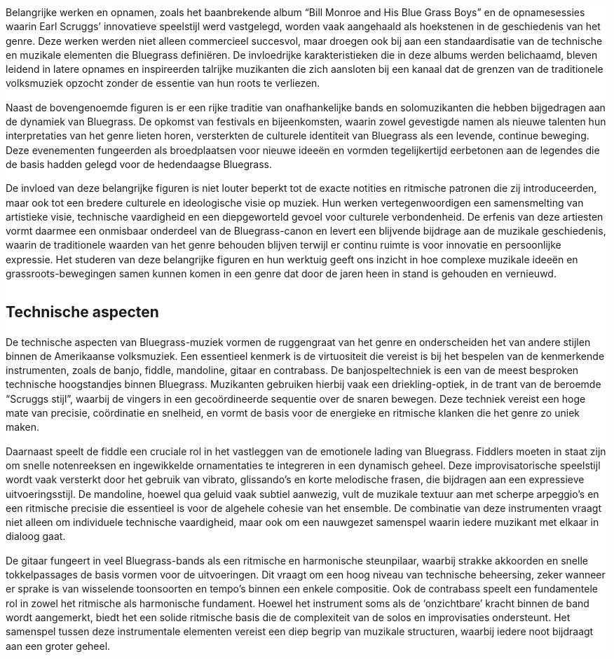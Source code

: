 Belangrijke werken en opnamen, zoals het baanbrekende album “Bill Monroe and His Blue Grass Boys” en de opnamesessies waarin Earl Scruggs’ innovatieve speelstijl werd vastgelegd, worden vaak aangehaald als hoekstenen in de geschiedenis van het genre. Deze werken werden niet alleen commercieel succesvol, maar droegen ook bij aan een standaardisatie van de technische en muzikale elementen die Bluegrass definiëren. De invloedrijke karakteristieken die in deze albums werden belichaamd, bleven leidend in latere opnames en inspireerden talrijke muzikanten die zich aansloten bij een kanaal dat de grenzen van de traditionele volksmuziek opzocht zonder de essentie van hun roots te verliezen.

Naast de bovengenoemde figuren is er een rijke traditie van onafhankelijke bands en solomuzikanten die hebben bijgedragen aan de dynamiek van Bluegrass. De opkomst van festivals en bijeenkomsten, waarin zowel gevestigde namen als nieuwe talenten hun interpretaties van het genre lieten horen, versterkten de culturele identiteit van Bluegrass als een levende, continue beweging. Deze evenementen fungeerden als broedplaatsen voor nieuwe ideeën en vormden tegelijkertijd eerbetonen aan de legendes die de basis hadden gelegd voor de hedendaagse Bluegrass.  

De invloed van deze belangrijke figuren is niet louter beperkt tot de exacte notities en ritmische patronen die zij introduceerden, maar ook tot een bredere culturele en ideologische visie op muziek. Hun werken vertegenwoordigen een samensmelting van artistieke visie, technische vaardigheid en een diepgeworteld gevoel voor culturele verbondenheid. De erfenis van deze artiesten vormt daarmee een onmisbaar onderdeel van de Bluegrass-canon en levert een blijvende bijdrage aan de muzikale geschiedenis, waarin de traditionele waarden van het genre behouden blijven terwijl er continu ruimte is voor innovatie en persoonlijke expressie. Het studeren van deze belangrijke figuren en hun werktuig geeft ons inzicht in hoe complexe muzikale ideeën en grassroots-bewegingen samen kunnen komen in een genre dat door de jaren heen in stand is gehouden en vernieuwd.


## Technische aspecten

De technische aspecten van Bluegrass-muziek vormen de ruggengraat van het genre en onderscheiden het van andere stijlen binnen de Amerikaanse volksmuziek. Een essentieel kenmerk is de virtuositeit die vereist is bij het bespelen van de kenmerkende instrumenten, zoals de banjo, fiddle, mandoline, gitaar en contrabass. De banjospeltechniek is een van de meest besproken technische hoogstandjes binnen Bluegrass. Muzikanten gebruiken hierbij vaak een driekling-optiek, in de trant van de beroemde “Scruggs stijl”, waarbij de vingers in een gecoördineerde sequentie over de snaren bewegen. Deze techniek vereist een hoge mate van precisie, coördinatie en snelheid, en vormt de basis voor de energieke en ritmische klanken die het genre zo uniek maken.

Daarnaast speelt de fiddle een cruciale rol in het vastleggen van de emotionele lading van Bluegrass. Fiddlers moeten in staat zijn om snelle notenreeksen en ingewikkelde ornamentaties te integreren in een dynamisch geheel. Deze improvisatorische speelstijl wordt vaak versterkt door het gebruik van vibrato, glissando’s en korte melodische frasen, die bijdragen aan een expressieve uitvoeringsstijl. De mandoline, hoewel qua geluid vaak subtiel aanwezig, vult de muzikale textuur aan met scherpe arpeggio’s en een ritmische precisie die essentieel is voor de algehele cohesie van het ensemble. De combinatie van deze instrumenten vraagt niet alleen om individuele technische vaardigheid, maar ook om een nauwgezet samenspel waarin iedere muzikant met elkaar in dialoog gaat.

De gitaar fungeert in veel Bluegrass-bands als een ritmische en harmonische steunpilaar, waarbij strakke akkoorden en snelle tokkelpassages de basis vormen voor de uitvoeringen. Dit vraagt om een hoog niveau van technische beheersing, zeker wanneer er sprake is van wisselende toonsoorten en tempo’s binnen een enkele compositie. Ook de contrabass speelt een fundamentele rol in zowel het ritmische als harmonische fundament. Hoewel het instrument soms als de ‘onzichtbare’ kracht binnen de band wordt aangemerkt, biedt het een solide ritmische basis die de complexiteit van de solos en improvisaties ondersteunt. Het samenspel tussen deze instrumentale elementen vereist een diep begrip van muzikale structuren, waarbij iedere noot bijdraagt aan een groter geheel.

